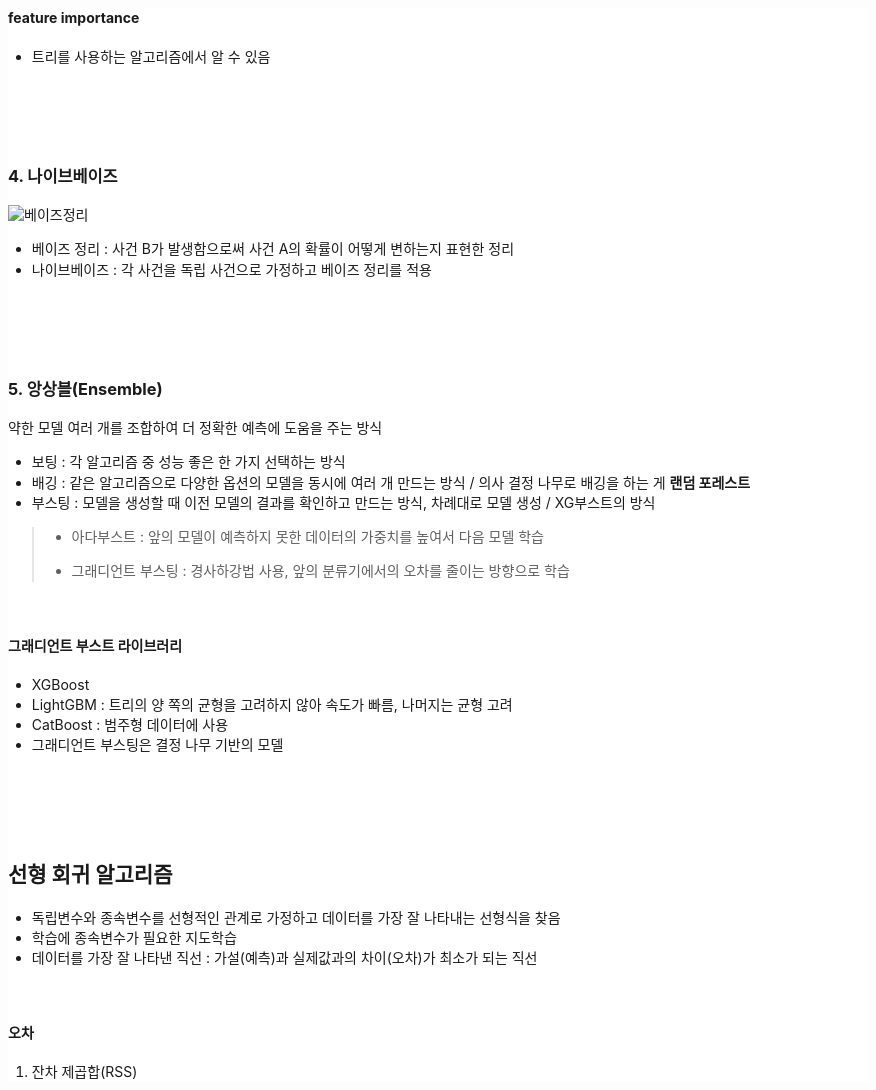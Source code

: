 
#### feature importance
- 트리를 사용하는 알고리즘에서 알 수 있음


<br/>
<br/>
<br/>


### 4. 나이브베이즈
![베이즈정리](https://hleecaster.com/wp-content/uploads/2020/01/nbc01.png)
- 베이즈 정리 : 사건 B가 발생함으로써 사건 A의 확률이 어떻게 변하는지 표현한 정리
- 나이브베이즈 : 각 사건을 독립 사건으로 가정하고 베이즈 정리를 적용

<br/>
<br/>
<br/>


### 5. 앙상블(Ensemble)
약한 모델 여러 개를 조합하여 더 정확한 예측에 도움을 주는 방식
- 보팅 : 각 알고리즘 중 성능 좋은 한 가지 선택하는 방식
- 배깅 : 같은 알고리즘으로 다양한 옵션의 모델을 동시에 여러 개 만드는 방식 / 의사 결정 나무로 배깅을 하는 게 **랜덤 포레스트**
- 부스팅 : 모델을 생성할 때 이전 모델의 결과를 확인하고 만드는 방식, 차례대로 모델 생성 / XG부스트의 방식
> - 아다부스트 : 앞의 모델이 예측하지 못한 데이터의 가중치를 높여서 다음 모델 학습
> 
> - 그래디언트 부스팅 : 경사하강법 사용, 앞의 분류기에서의 오차를 줄이는 방향으로 학습

<br/>

#### 그래디언트 부스트 라이브러리
- XGBoost
- LightGBM : 트리의 양 쪽의 균형을 고려하지 않아 속도가 빠름, 나머지는 균형 고려
- CatBoost : 범주형 데이터에 사용
- 그래디언트 부스팅은 결정 나무 기반의 모델
  

<br/>
<br/>
<br/>

## 선형 회귀 알고리즘



- 독립변수와 종속변수를 선형적인 관계로 가정하고 데이터를 가장 잘 나타내는 선형식을 찾음
- 학습에 종속변수가 필요한 지도학습
- 데이터를 가장 잘 나타낸 직선 : 가설(예측)과 실제값과의 차이(오차)가 최소가 되는 직선

<br/>

#### 오차

1. 잔차 제곱합(RSS) 
   